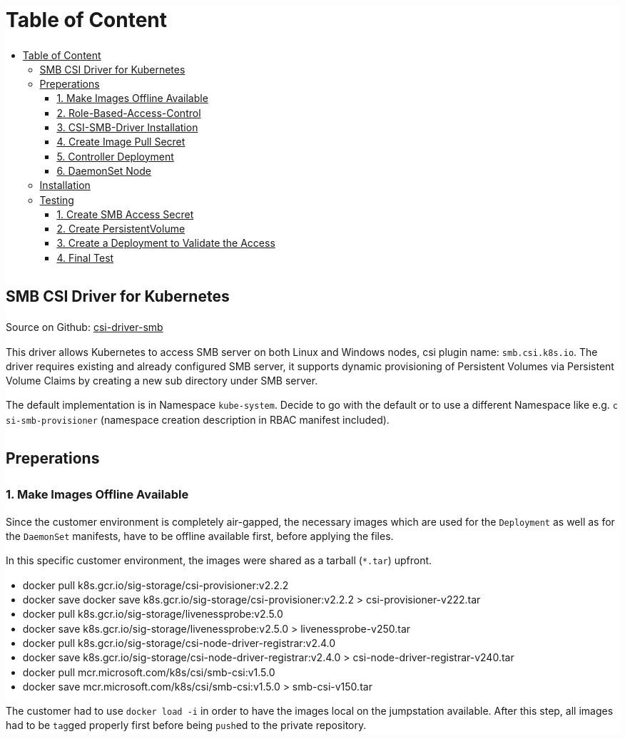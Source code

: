# Table of Content

- [Table of Content](#table-of-content)
  - [SMB CSI Driver for Kubernetes](#smb-csi-driver-for-kubernetes)
  - [Preperations](#preperations)
    - [1. Make Images Offline Available](#1-make-images-offline-available)
    - [2. Role-Based-Access-Control](#2-role-based-access-control)
    - [3. CSI-SMB-Driver Installation](#3-csi-smb-driver-installation)
    - [4. Create Image Pull Secret](#4-create-image-pull-secret)
    - [5. Controller Deployment](#5-controller-deployment)
    - [6. DaemonSet Node](#6-daemonset-node)
  - [Installation](#installation)
  - [Testing](#testing)
    - [1. Create SMB Access Secret](#1-create-smb-access-secret)
    - [2. Create PersistentVolume](#2-create-persistentvolume)
    - [3. Create a Deployment to Validate the Access](#3-create-a-deployment-to-validate-the-access)
    - [4. Final Test](#4-final-test)

## SMB CSI Driver for Kubernetes

Source on Github: [csi-driver-smb](https://github.com/kubernetes-csi/csi-driver-smb)

This driver allows Kubernetes to access SMB server on both Linux and Windows nodes, csi plugin name: `smb.csi.k8s.io`. The driver requires existing and already configured SMB server, it supports dynamic provisioning of Persistent Volumes via Persistent Volume Claims by creating a new sub directory under SMB server.

The default implementation is in Namespace `kube-system`. Decide to go with the default or to use a different Namespace like e.g. `csi-smb-provisioner` (namespace creation description in RBAC manifest included).

## Preperations

### 1. Make Images Offline Available

Since the customer environment is completely air-gapped, the necessary images which are used for the `Deployment` as well as for the `DaemonSet` manifests, have to be offline available first, before applying the files.

In this specific customer environment, the images were shared as a tarball (`*.tar`) upfront.

- docker pull k8s.gcr.io/sig-storage/csi-provisioner:v2.2.2
- docker save docker save k8s.gcr.io/sig-storage/csi-provisioner:v2.2.2 > csi-provisioner-v222.tar
- docker pull k8s.gcr.io/sig-storage/livenessprobe:v2.5.0
- docker save k8s.gcr.io/sig-storage/livenessprobe:v2.5.0 > livenessprobe-v250.tar
- docker pull k8s.gcr.io/sig-storage/csi-node-driver-registrar:v2.4.0
- docker save k8s.gcr.io/sig-storage/csi-node-driver-registrar:v2.4.0 > csi-node-driver-registrar-v240.tar
- docker pull mcr.microsoft.com/k8s/csi/smb-csi:v1.5.0
- docker save mcr.microsoft.com/k8s/csi/smb-csi:v1.5.0 > smb-csi-v150.tar

The customer had to use `docker load -i` in order to have the images local on the jumpstation available. After this step, all images had to be `tag`ged properly first before being `push`ed to the private repository.
